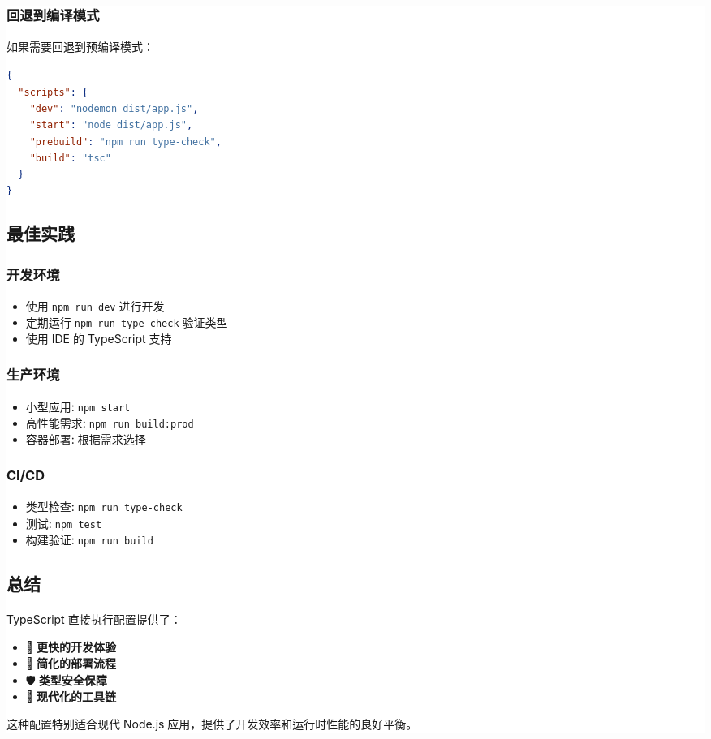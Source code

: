 ### 回退到编译模式

如果需要回退到预编译模式：

```json
{
  "scripts": {
    "dev": "nodemon dist/app.js",
    "start": "node dist/app.js",
    "prebuild": "npm run type-check",
    "build": "tsc"
  }
}
```

## 最佳实践

### 开发环境
- 使用 `npm run dev` 进行开发
- 定期运行 `npm run type-check` 验证类型
- 使用 IDE 的 TypeScript 支持

### 生产环境
- 小型应用: `npm start`
- 高性能需求: `npm run build:prod`
- 容器部署: 根据需求选择

### CI/CD
- 类型检查: `npm run type-check`
- 测试: `npm test`
- 构建验证: `npm run build`

## 总结

TypeScript 直接执行配置提供了：

- 🚀 **更快的开发体验**
- 🔧 **简化的部署流程**
- 🛡️ **类型安全保障**
- 🔄 **现代化的工具链**

这种配置特别适合现代 Node.js 应用，提供了开发效率和运行时性能的良好平衡。
